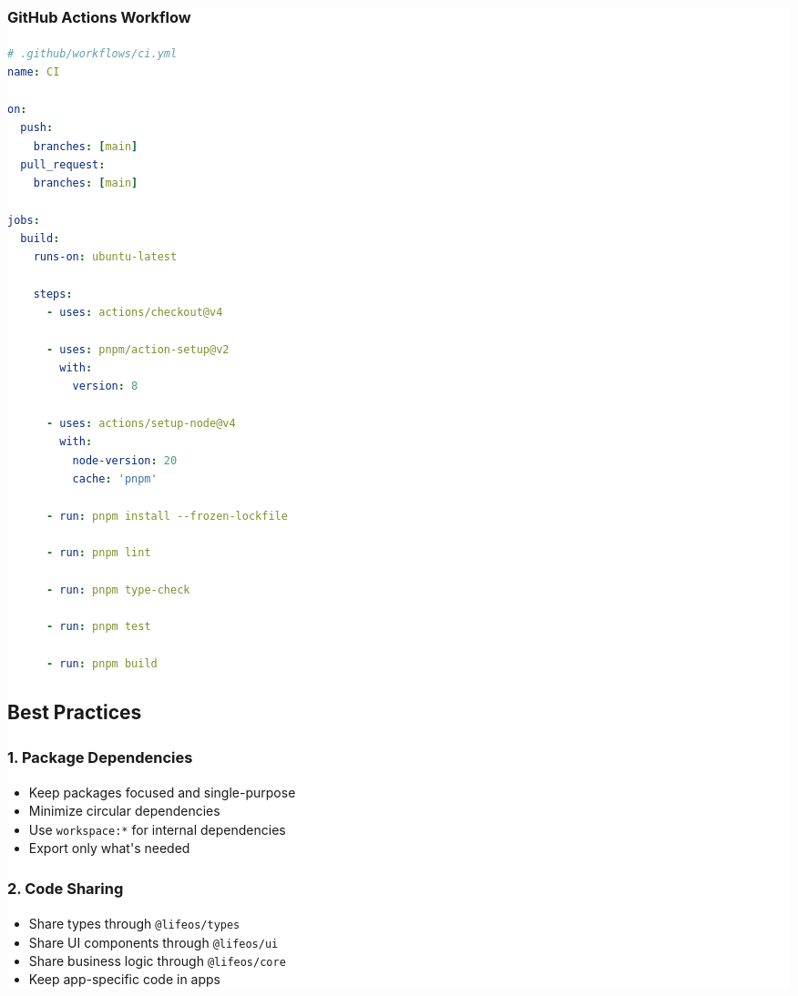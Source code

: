 ### GitHub Actions Workflow
```yaml
# .github/workflows/ci.yml
name: CI

on:
  push:
    branches: [main]
  pull_request:
    branches: [main]

jobs:
  build:
    runs-on: ubuntu-latest
    
    steps:
      - uses: actions/checkout@v4
      
      - uses: pnpm/action-setup@v2
        with:
          version: 8
          
      - uses: actions/setup-node@v4
        with:
          node-version: 20
          cache: 'pnpm'
          
      - run: pnpm install --frozen-lockfile
      
      - run: pnpm lint
      
      - run: pnpm type-check
      
      - run: pnpm test
      
      - run: pnpm build
```

## Best Practices

### 1. Package Dependencies
- Keep packages focused and single-purpose
- Minimize circular dependencies
- Use `workspace:*` for internal dependencies
- Export only what's needed

### 2. Code Sharing
- Share types through `@lifeos/types`
- Share UI components through `@lifeos/ui`
- Share business logic through `@lifeos/core`
- Keep app-specific code in apps
